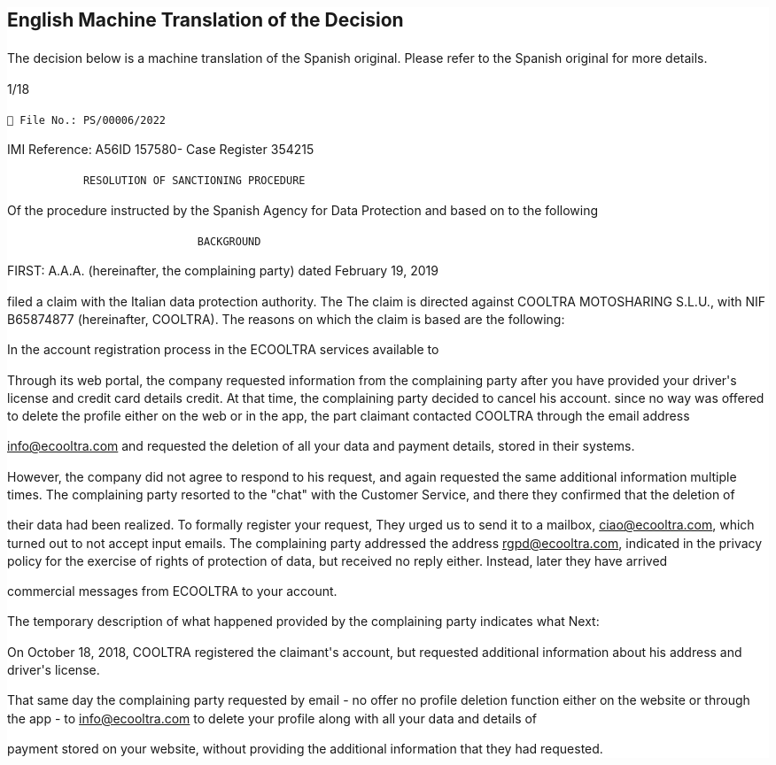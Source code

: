 ## English Machine Translation of the Decision

The decision below is a machine translation of the Spanish original. Please refer to the Spanish original for more details.

1/18

     File No.: PS/00006/2022

IMI Reference: A56ID 157580- Case Register 354215

                RESOLUTION OF SANCTIONING PROCEDURE

Of the procedure instructed by the Spanish Agency for Data Protection and based on
to the following

                                  BACKGROUND

FIRST: A.A.A. (hereinafter, the complaining party) dated February 19, 2019

filed a claim with the Italian data protection authority. The
The claim is directed against COOLTRA MOTOSHARING S.L.U., with NIF B65874877
(hereinafter, COOLTRA). The reasons on which the claim is based are the following:

In the account registration process in the ECOOLTRA services available to

Through its web portal, the company requested information from the complaining party
after you have provided your driver's license and credit card details
credit. At that time, the complaining party decided to cancel his account. since
no way was offered to delete the profile either on the web or in the app, the part
claimant contacted COOLTRA through the email address

info@ecooltra.com and requested the deletion of all your data and payment details,
stored in their systems.

However, the company did not agree to respond to his request, and again requested the
same additional information multiple times. The complaining party resorted to the
"chat" with the Customer Service, and there they confirmed that the deletion of

their data had been realized. To formally register your request,
They urged us to send it to a mailbox, ciao@ecooltra.com, which turned out to not accept
input emails. The complaining party addressed the address rgpd@ecooltra.com,
indicated in the privacy policy for the exercise of rights of protection of
data, but received no reply either. Instead, later they have arrived

commercial messages from ECOOLTRA to your account.

The temporary description of what happened provided by the complaining party indicates what
Next:

On October 18, 2018, COOLTRA registered the claimant's account, but
requested additional information about his address and driver's license.

That same day the complaining party requested by email - no offer
no profile deletion function either on the website or through the app -
to info@ecooltra.com to delete your profile along with all your data and details of

payment stored on your website, without providing the additional information that
they had requested.
